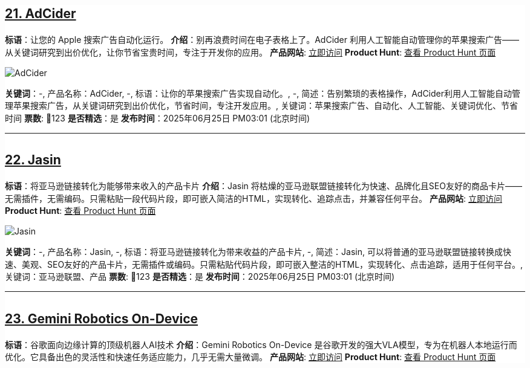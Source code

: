 ## [21. AdCider](https://www.producthunt.com/posts/adcider?utm_campaign=producthunt-api&utm_medium=api-v2&utm_source=Application%3A+nextauth+%28ID%3A+151633%29)
**标语**：让您的 Apple 搜索广告自动化运行。
**介绍**：别再浪费时间在电子表格上了。AdCider 利用人工智能自动管理你的苹果搜索广告——从关键词研究到出价优化，让你节省宝贵时间，专注于开发你的应用。
**产品网站**: [立即访问](https://www.producthunt.com/r/NMIDRTF2VBNQUJ?utm_campaign=producthunt-api&utm_medium=api-v2&utm_source=Application%3A+nextauth+%28ID%3A+151633%29)
**Product Hunt**: [查看 Product Hunt 页面](https://www.producthunt.com/posts/adcider?utm_campaign=producthunt-api&utm_medium=api-v2&utm_source=Application%3A+nextauth+%28ID%3A+151633%29)

![AdCider]()

**关键词**：-, 产品名称：AdCider, -, 标语：让你的苹果搜索广告实现自动化。, -, 简述：告别繁琐的表格操作，AdCider利用人工智能自动管理苹果搜索广告，从关键词研究到出价优化，节省时间，专注开发应用。, 关键词：苹果搜索广告、自动化、人工智能、关键词优化、节省时间
**票数**: 🔺123
**是否精选**：是
**发布时间**：2025年06月25日 PM03:01 (北京时间)

---

## [22. Jasin](https://www.producthunt.com/posts/jasin?utm_campaign=producthunt-api&utm_medium=api-v2&utm_source=Application%3A+nextauth+%28ID%3A+151633%29)
**标语**：将亚马逊链接转化为能够带来收入的产品卡片
**介绍**：Jasin 将枯燥的亚马逊联盟链接转化为快速、品牌化且SEO友好的商品卡片——无需插件，无需编码。只需粘贴一段代码片段，即可嵌入简洁的HTML，实现转化、追踪点击，并兼容任何平台。
**产品网站**: [立即访问](https://www.producthunt.com/r/2WPV3D6M2YPBN5?utm_campaign=producthunt-api&utm_medium=api-v2&utm_source=Application%3A+nextauth+%28ID%3A+151633%29)
**Product Hunt**: [查看 Product Hunt 页面](https://www.producthunt.com/posts/jasin?utm_campaign=producthunt-api&utm_medium=api-v2&utm_source=Application%3A+nextauth+%28ID%3A+151633%29)

![Jasin]()

**关键词**：-, 产品名称：Jasin, -, 标语：将亚马逊链接转化为带来收益的产品卡片, -, 简述：Jasin, 可以将普通的亚马逊联盟链接转换成快速、美观、SEO友好的产品卡片，无需插件或编码。只需粘贴代码片段，即可嵌入整洁的HTML，实现转化、点击追踪，适用于任何平台。, 关键词：亚马逊联盟、产品
**票数**: 🔺123
**是否精选**：是
**发布时间**：2025年06月25日 PM03:01 (北京时间)

---

## [23. Gemini Robotics On-Device](https://www.producthunt.com/posts/gemini-robotics-on-device?utm_campaign=producthunt-api&utm_medium=api-v2&utm_source=Application%3A+nextauth+%28ID%3A+151633%29)
**标语**：谷歌面向边缘计算的顶级机器人AI技术
**介绍**：Gemini Robotics On-Device 是谷歌开发的强大VLA模型，专为在机器人本地运行而优化。它具备出色的灵活性和快速任务适应能力，几乎无需大量微调。
**产品网站**: [立即访问](https://www.producthunt.com/r/Y4PABTMIDINUJO?utm_campaign=producthunt-api&utm_medium=api-v2&utm_source=Application%3A+nextauth+%28ID%3A+151633%29)
**Product Hunt**: [查看 Product Hunt 页面](https://www.producthunt.com/posts/gemini-robotics-on-device?utm_campaign=producthunt-api&utm_medium=api-v2&utm_source=Application%3A+nextauth+%28ID%3A+151633%29)
